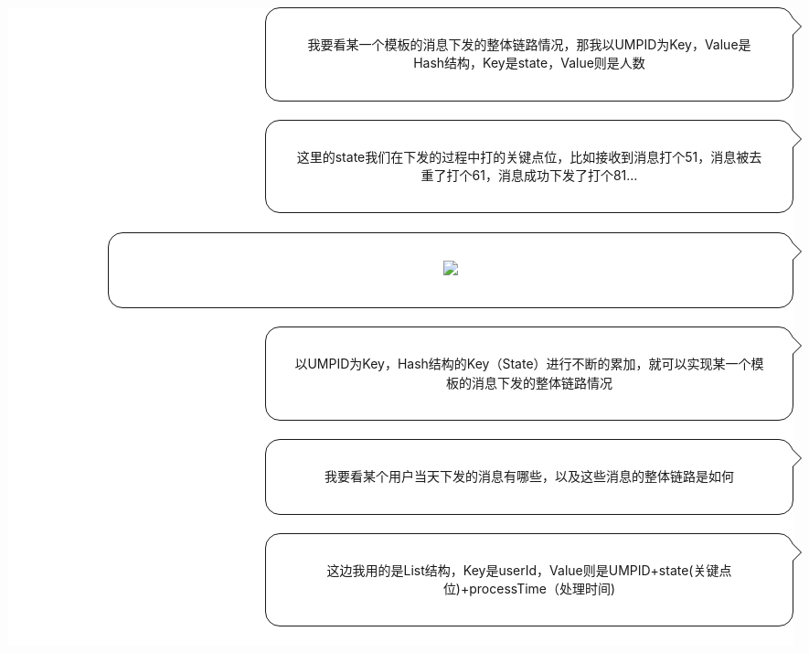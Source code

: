 <div align="right"><div style="width: 60%; border-style: solid; border-width: 1px; border-radius: 16px; position: relative; padding:30px; text-align:center"><span style="width: 0px; height: 0px; border-style: solid; border-color: transparent transparent transparent black; border-width: 10px; position: absolute; top: 10px; right: -20px;"></span><span style="width: 0px; height: 0px; border-style: solid; border-color: transparent transparent transparent white; border-width: 10px; position: absolute; top: 10px; right: -19px"></span>
我要看某一个模板的消息下发的整体链路情况，那我以UMPID为Key，Value是Hash结构，Key是state，Value则是人数
</div></div><br/>

<div align="right"><div style="width: 60%; border-style: solid; border-width: 1px; border-radius: 16px; position: relative; padding:30px; text-align:center"><span style="width: 0px; height: 0px; border-style: solid; border-color: transparent transparent transparent black; border-width: 10px; position: absolute; top: 10px; right: -20px;"></span><span style="width: 0px; height: 0px; border-style: solid; border-color: transparent transparent transparent white; border-width: 10px; position: absolute; top: 10px; right: -19px"></span>
这里的state我们在下发的过程中打的关键点位，比如接收到消息打个51，消息被去重了打个61，消息成功下发了打个81…
</div></div><br/>

<div align="right"><div style="width: 80%; border-style: solid; border-width: 1px; border-radius: 16px; position: relative; padding:30px; text-align:center"><span style="width: 0px; height: 0px; border-style: solid; border-color: transparent transparent transparent black; border-width: 10px; position: absolute; top: 10px; right: -20px;"></span><span style="width: 0px; height: 0px; border-style: solid; border-color: transparent transparent transparent white; border-width: 10px; position: absolute; top: 10px; right: -19px"></span>
<img src="https://raw.githubusercontent.com/HCY-ASLEEP/picture-bed/main/picture-bed/008i3skNgy1gtyvgkxib0j60pc066aac02.jpg"/>
</div></div><br/>

<div align="right"><div style="width: 60%; border-style: solid; border-width: 1px; border-radius: 16px; position: relative; padding:30px; text-align:center"><span style="width: 0px; height: 0px; border-style: solid; border-color: transparent transparent transparent black; border-width: 10px; position: absolute; top: 10px; right: -20px;"></span><span style="width: 0px; height: 0px; border-style: solid; border-color: transparent transparent transparent white; border-width: 10px; position: absolute; top: 10px; right: -19px"></span>
以UMPID为Key，Hash结构的Key（State）进行不断的累加，就可以实现某一个模板的消息下发的整体链路情况
</div></div><br/>

<div align="right"><div style="width: 60%; border-style: solid; border-width: 1px; border-radius: 16px; position: relative; padding:30px; text-align:center"><span style="width: 0px; height: 0px; border-style: solid; border-color: transparent transparent transparent black; border-width: 10px; position: absolute; top: 10px; right: -20px;"></span><span style="width: 0px; height: 0px; border-style: solid; border-color: transparent transparent transparent white; border-width: 10px; position: absolute; top: 10px; right: -19px"></span>
我要看某个用户当天下发的消息有哪些，以及这些消息的整体链路是如何
</div></div><br/>

<div align="right"><div style="width: 60%; border-style: solid; border-width: 1px; border-radius: 16px; position: relative; padding:30px; text-align:center"><span style="width: 0px; height: 0px; border-style: solid; border-color: transparent transparent transparent black; border-width: 10px; position: absolute; top: 10px; right: -20px;"></span><span style="width: 0px; height: 0px; border-style: solid; border-color: transparent transparent transparent white; border-width: 10px; position: absolute; top: 10px; right: -19px"></span>
这边我用的是List结构，Key是userId，Value则是UMPID+state(关键点位)+processTime（处理时间)
</div></div><br/>
